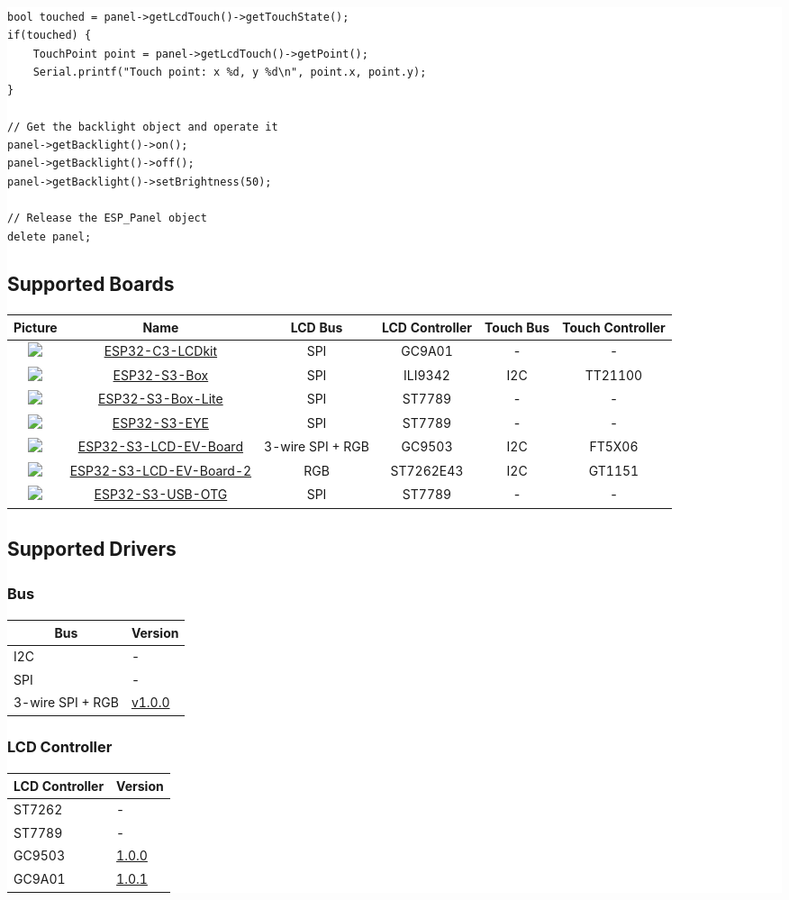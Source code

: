 ```
bool touched = panel->getLcdTouch()->getTouchState();
if(touched) {
    TouchPoint point = panel->getLcdTouch()->getPoint();
    Serial.printf("Touch point: x %d, y %d\n", point.x, point.y);
}

// Get the backlight object and operate it
panel->getBacklight()->on();
panel->getBacklight()->off();
panel->getBacklight()->setBrightness(50);

// Release the ESP_Panel object
delete panel;
```

## Supported Boards

|                                                         **Picture**                                                          |                                                            **Name**                                                            |   **LCD Bus**    | **LCD Controller** | **Touch Bus** | **Touch Controller** |
| :--------------------------------------------------------------------------------------------------------------------------: | :----------------------------------------------------------------------------------------------------------------------------: | :--------------: | :----------------: | :-----------: | :------------------: |
| <img src="https://docs.espressif.com/projects/esp-dev-kits/en/latest/_images/esp32-c3-lcdkit-isometric-raw.png" width="150"> |        [ESP32-C3-LCDkit](https://docs.espressif.com/projects/esp-dev-kits/en/latest/esp32c3/esp32-c3-lcdkit/index.html)        |       SPI        |       GC9A01       |       -       |          -           |
|            <img src="https://github.com/espressif/esp-box/raw/master/docs/_static/esp32_s3_box.png" width="150">             |                                [ESP32-S3-Box](https://github.com/espressif/esp-box/tree/master)                                |       SPI        |      ILI9342       |      I2C      |       TT21100        |
|          <img src="https://github.com/espressif/esp-box/raw/master/docs/_static/esp32_s3_box_lite.png" width="150">          |                             [ESP32-S3-Box-Lite](https://github.com/espressif/esp-box/tree/master)                              |       SPI        |       ST7789       |       -       |          -           |
| <img src="https://github.com/espressif/esp-who/raw/master/docs/_static/get-started/ESP32-S3-EYE-isometric.png" width="100">  |   [ESP32-S3-EYE](https://github.com/espressif/esp-who/blob/master/docs/en/get-started/ESP32-S3-EYE_Getting_Started_Guide.md)   |       SPI        |       ST7789       |       -       |          -           |
| <img src="https://docs.espressif.com/projects/esp-dev-kits/en/latest/_images/ESP32-S3-LCD-EV-Board_480x480.png" width="150"> |  [ESP32-S3-LCD-EV-Board](https://docs.espressif.com/projects/esp-dev-kits/en/latest/esp32s3/esp32-s3-lcd-ev-board/index.html)  | 3-wire SPI + RGB |       GC9503       |      I2C      |        FT5X06        |
| <img src="https://docs.espressif.com/projects/esp-dev-kits/en/latest/_images/ESP32-S3-LCD-EV-Board_800x480.png" width="150"> | [ESP32-S3-LCD-EV-Board-2](https://docs.espressif.com/projects/esp-dev-kits/en/latest/esp32s3/esp32-s3-lcd-ev-board/index.html) |       RGB        |     ST7262E43      |      I2C      |        GT1151        |
|   <img src="https://docs.espressif.com/projects/esp-dev-kits/en/latest/_images/pic_product_esp32_s3_otg.png" width="150">    |       [ESP32-S3-USB-OTG](https://docs.espressif.com/projects/esp-dev-kits/en/latest/esp32s3/esp32-s3-usb-otg/index.html)       |       SPI        |       ST7789       |       -       |          -           |

## Supported Drivers

### Bus

|     **Bus**      |                                        **Version**                                         |
| ---------------- | ------------------------------------------------------------------------------------------ |
| I2C              | -                                                                                          |
| SPI              | -                                                                                          |
| 3-wire SPI + RGB | [v1.0.0](https://components.espressif.com/components/espressif/esp_lcd_panel_io_additions) |

### LCD Controller

| **LCD Controller** |                                  **Version**                                  |
| ------------------ | ----------------------------------------------------------------------------- |
| ST7262             | -                                                                             |
| ST7789             | -                                                                             |
| GC9503             | [1.0.0](https://components.espressif.com/components/espressif/esp_lcd_gc9503) |
| GC9A01             | [1.0.1](https://components.espressif.com/components/espressif/esp_lcd_gc9a01) |
